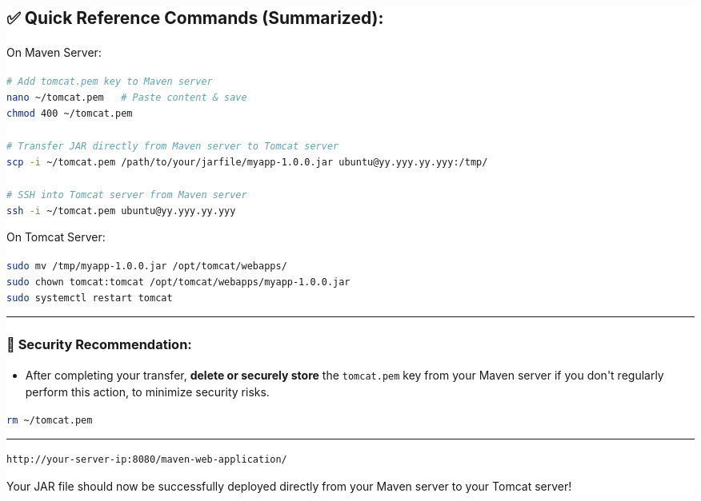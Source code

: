 
## ✅ **Quick Reference Commands (Summarized):**

On Maven Server:

```bash
# Add tomcat.pem key to Maven server
nano ~/tomcat.pem   # Paste content & save
chmod 400 ~/tomcat.pem

# Transfer JAR directly from Maven server to Tomcat server
scp -i ~/tomcat.pem /path/to/your/jarfile/myapp-1.0.0.jar ubuntu@yy.yyy.yy.yyy:/tmp/

# SSH into Tomcat server from Maven server
ssh -i ~/tomcat.pem ubuntu@yy.yyy.yy.yyy
```

On Tomcat Server:

```bash
sudo mv /tmp/myapp-1.0.0.jar /opt/tomcat/webapps/
sudo chown tomcat:tomcat /opt/tomcat/webapps/myapp-1.0.0.jar
sudo systemctl restart tomcat
```

---

### 🔐 **Security Recommendation:**
- After completing your transfer, **delete or securely store** the `tomcat.pem` key from your Maven server if you don't regularly perform this action, to minimize security risks.

```bash
rm ~/tomcat.pem
```

---
```deploy
http://your-server-ip:8080/maven-web-application/
```
Your JAR file should now be successfully deployed directly from your Maven server to your Tomcat server!
